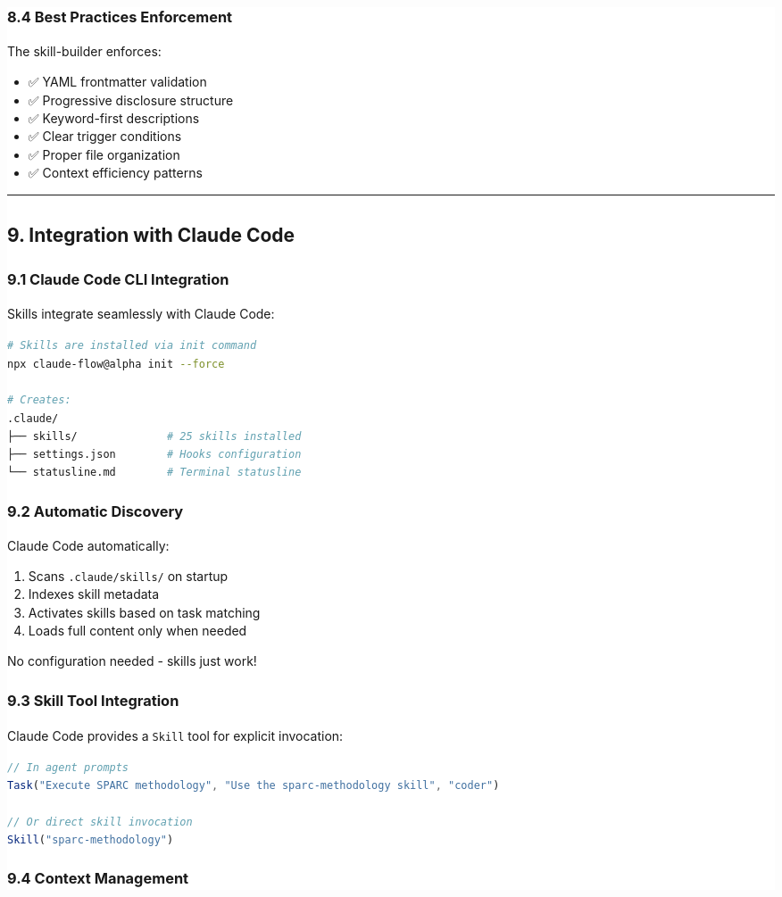 ### 8.4 Best Practices Enforcement

The skill-builder enforces:
- ✅ YAML frontmatter validation
- ✅ Progressive disclosure structure
- ✅ Keyword-first descriptions
- ✅ Clear trigger conditions
- ✅ Proper file organization
- ✅ Context efficiency patterns

---

## 9. Integration with Claude Code

### 9.1 Claude Code CLI Integration

Skills integrate seamlessly with Claude Code:

```bash
# Skills are installed via init command
npx claude-flow@alpha init --force

# Creates:
.claude/
├── skills/              # 25 skills installed
├── settings.json        # Hooks configuration
└── statusline.md        # Terminal statusline
```

### 9.2 Automatic Discovery

Claude Code automatically:
1. Scans `.claude/skills/` on startup
2. Indexes skill metadata
3. Activates skills based on task matching
4. Loads full content only when needed

No configuration needed - skills just work!

### 9.3 Skill Tool Integration

Claude Code provides a `Skill` tool for explicit invocation:

```javascript
// In agent prompts
Task("Execute SPARC methodology", "Use the sparc-methodology skill", "coder")

// Or direct skill invocation
Skill("sparc-methodology")
```

### 9.4 Context Management
